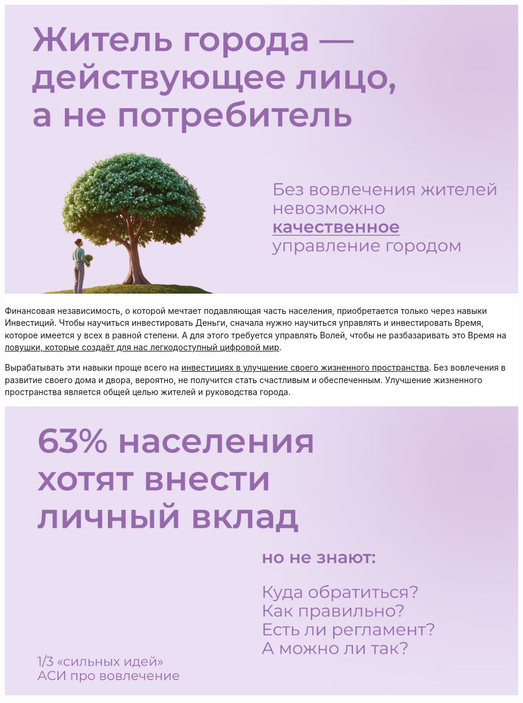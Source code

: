 ![Житель — инвестор, а не потребитель](../.gitbook/assets/slide18.png)

Финансовая независимость, о которой мечтает подавляющая часть населения, приобретается только через навыки Инвестиций. Чтобы научиться инвестировать Деньги, сначала нужно научиться управлять и инвестировать Время, которое имеется у всех в равной степени. А для этого требуется управлять Волей, чтобы не разбазаривать это Время на [ловушки, которые создаёт для нас легкодоступный цифровой мир](../analysis/stereotipy-schastya.md#information_flow).

Вырабатывать эти навыки проще всего на [инвестициях в улучшение своего жизненного пространства](./ya-zdes-zhivu.md#tom_sawyer_fest). Без вовлечения в развитие своего дома и двора, вероятно, не получится стать счастливым и обеспеченным. Улучшение жизненного пространства является общей целью жителей и руководства города.

![63% готовы инвестировать](../.gitbook/assets/slide19.png)
